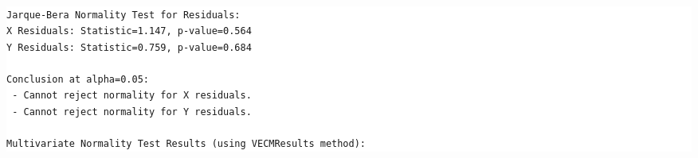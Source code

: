 
    
    Jarque-Bera Normality Test for Residuals:
    X Residuals: Statistic=1.147, p-value=0.564
    Y Residuals: Statistic=0.759, p-value=0.684
    
    Conclusion at alpha=0.05:
     - Cannot reject normality for X residuals.
     - Cannot reject normality for Y residuals.
    
    Multivariate Normality Test Results (using VECMResults method):
